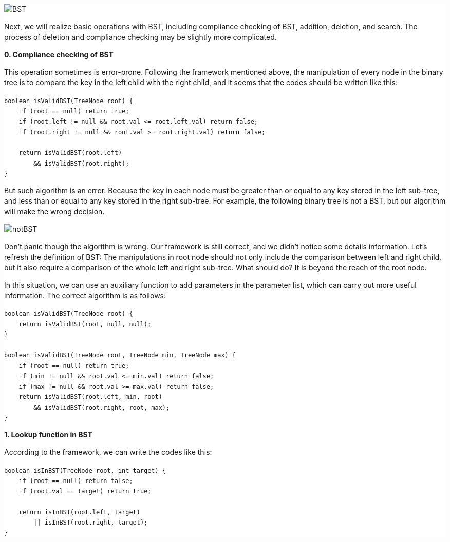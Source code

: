 ![BST](../pictures/BST/BST_example.png)

Next, we will realize basic operations with BST, including compliance checking of BST, addition, deletion, and search. The process of deletion and compliance checking may be slightly more complicated.

**0. Compliance checking of BST**

This operation sometimes is error-prone. Following the framework mentioned above, the manipulation of every node in the binary tree is to compare the key in the left child with the right child, and it seems that the codes should be written like this:

    boolean isValidBST(TreeNode root) {
        if (root == null) return true;
        if (root.left != null && root.val <= root.left.val) return false;
        if (root.right != null && root.val >= root.right.val) return false;

        return isValidBST(root.left)
            && isValidBST(root.right);
    }

But such algorithm is an error. Because the key in each node must be greater than or equal to any key stored in the left sub-tree, and less than or equal to any key stored in the right sub-tree. For example, the following binary tree is not a BST, but our algorithm will make the wrong decision.

![notBST](../pictures/BST/假BST.png)

Don’t panic though the algorithm is wrong. Our framework is still correct, and we didn’t notice some details information. Let’s refresh the definition of BST: The manipulations in root node should not only include the comparison between left and right child, but it also require a comparison of the whole left and right sub-tree. What should do? It is beyond the reach of the root node.

In this situation, we can use an auxiliary function to add parameters in the parameter list, which can carry out more useful information. The correct algorithm is as follows:

    boolean isValidBST(TreeNode root) {
        return isValidBST(root, null, null);
    }

    boolean isValidBST(TreeNode root, TreeNode min, TreeNode max) {
        if (root == null) return true;
        if (min != null && root.val <= min.val) return false;
        if (max != null && root.val >= max.val) return false;
        return isValidBST(root.left, min, root) 
            && isValidBST(root.right, root, max);
    }

**1. Lookup function in BST**

According to the framework, we can write the codes like this:

    boolean isInBST(TreeNode root, int target) {
        if (root == null) return false;
        if (root.val == target) return true;

        return isInBST(root.left, target)
            || isInBST(root.right, target);
    }

